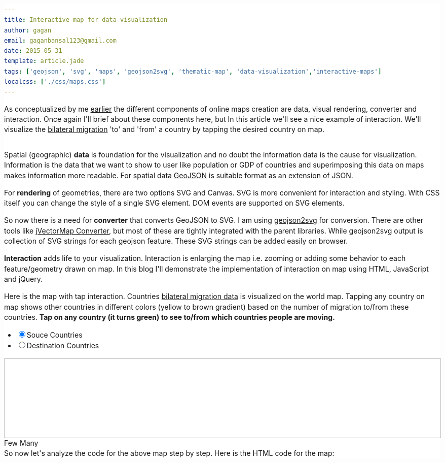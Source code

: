 ```yaml
---
title: Interactive map for data visualization
author: gagan
email: gaganbansal123@gmail.com 
date: 2015-05-31
template: article.jade
tags: ['geojson', 'svg', 'maps', 'geojson2svg', 'thematic-map', 'data-visualization','interactive-maps']
localcss: ['./css/maps.css']
---
```

As conceptualized by me [earlier][2] the different components of online maps creation are data, visual rendering, converter and interaction. Once again I'll brief about these components here, but In this article we'll see a nice example of interaction. We'll visualize the [bilateral migration][12] 'to' and 'from' a country by tapping the desired country on map.
   
## 

Spatial (geographic) **data** is foundation for the visualization and no doubt the information data is the cause for visualization. Information is the data that we want to show to user like population or GDP of countries and superimposing this data on maps makes information more readable. For spatial data [GeoJSON][10] is suitable format as an extension of JSON.

For **rendering** of geometries, there are two options SVG and Canvas. SVG is more convenient for interaction and styling. With CSS itself you can change the style of a single SVG element. DOM events are supported on SVG elements.

So now there is a need for **converter** that converts GeoJSON to SVG. I am using [geojson2svg][1] for conversion. There are other tools like [jVectorMap Converter][11], but most of these are tightly integrated with the parent libraries. While geojson2svg output is collection of SVG strings for each geojson feature. These SVG strings can be added easily on browser. 

**Interaction** adds life to your visualization. Interaction is enlarging the map i.e. zooming or adding some behavior to each feature/geometry drawn on map. In this blog I'll demonstrate the implementation of interaction on map using HTML, JavaScript and jQuery.  

Here is the map with tap interaction. Countries [bilateral migration data][12] is visualized on the world map. Tapping any country on map shows other countries in different colors (yellow to brown gradient) based on the number of migration to/from these countries. **Tap on any country (it turns green) to see to/from which countries people are moving.**
<ul id="type" class="type">
  <li > <input name="type" id="source" value="source" type="radio" checked><span class="label">Souce Countries</span>
  <li> <input name="type" id="dest" value="dest" type="radio"><span class="label">Destination Countries</span>
</ul>
<div id="mapArea" style="width: 100%;border:1px solid #c0c0c0;">
  <svg id="map" xmlns="http://www.w3.org/2000/svg" x="0" y="0" >
  </svg>
</div>
<div id="legend">
<span id="less">Few </span>
<span>Many</span>
</div>
<script type="text/javascript" src="./js/build.min.js"></script>
So now let's analyze the code for the above map step by step. Here is the HTML code for the map:


[1]: https://github.com/gagan-bansal/geojson2svg
[2]: http://maps-on-blackboard.com/articles/blog1-basic-map/
[3]: https://www.npmjs.com/package/extend-geojson-properties
[4]: https://www.npmjs.com/package/geojson2svg
[5]: https://www.npmjs.com/package/parse-svg
[6]: https://github.com/maps-on-blackboard/interactive-map
[7]: https://github.com/gagan-bansal/extend-geojson-properties
[8]: https://github.com/maps-on-blackboard/blog2-thematic-map/blob/master/map1.html
[9]: https://github.com/maps-on-blackboard/interactive-map/blob/master/js/main.js
[10]: https://en.wikipedia.org/wiki/GeoJSON
[11]: http://jvectormap.com/documentation/gis-converter/
[12]: http://siteresources.worldbank.org/INTPROSPECTS/Resources/334934-1288990760745/Bilateral_Migration_Matrix_2013.xlsx 
[13]: https://github.com/maps-on-blackboard/interactive-map/blob/master/data/migration-matrix.csv
[14]: https://api.jquery.com/jquery.when/
[15]: https://www.promisejs.org/
[16]: https://www.npmjs.com/package/promise
[17]: https://www.npmjs.com/package/superagent
[18]: https://developer.mozilla.org/en-US/docs/Web/API/DOMParser
[19]: https://www.npmjs.com/package/rainbowvis.js
[20]: http://www.ncgia.ucsb.edu/cctp/units/unit47/html/comp_class.html
[21]: https://www.npmjs.com/package/jquery